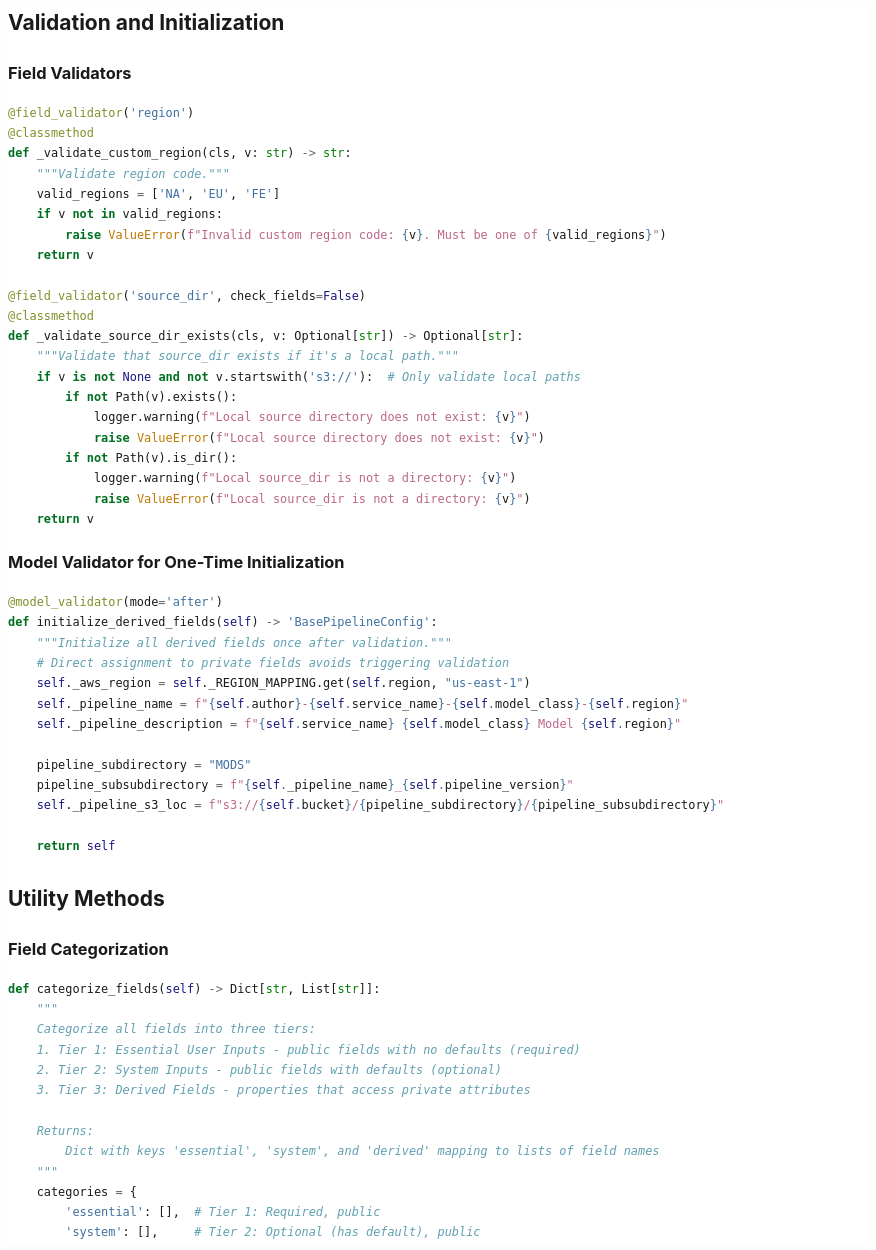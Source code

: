 ## Validation and Initialization

### Field Validators
```python
@field_validator('region')
@classmethod
def _validate_custom_region(cls, v: str) -> str:
    """Validate region code."""
    valid_regions = ['NA', 'EU', 'FE']
    if v not in valid_regions:
        raise ValueError(f"Invalid custom region code: {v}. Must be one of {valid_regions}")
    return v

@field_validator('source_dir', check_fields=False)
@classmethod
def _validate_source_dir_exists(cls, v: Optional[str]) -> Optional[str]:
    """Validate that source_dir exists if it's a local path."""
    if v is not None and not v.startswith('s3://'):  # Only validate local paths
        if not Path(v).exists():
            logger.warning(f"Local source directory does not exist: {v}")
            raise ValueError(f"Local source directory does not exist: {v}")
        if not Path(v).is_dir():
            logger.warning(f"Local source_dir is not a directory: {v}")
            raise ValueError(f"Local source_dir is not a directory: {v}")
    return v
```

### Model Validator for One-Time Initialization
```python
@model_validator(mode='after')
def initialize_derived_fields(self) -> 'BasePipelineConfig':
    """Initialize all derived fields once after validation."""
    # Direct assignment to private fields avoids triggering validation
    self._aws_region = self._REGION_MAPPING.get(self.region, "us-east-1")
    self._pipeline_name = f"{self.author}-{self.service_name}-{self.model_class}-{self.region}"
    self._pipeline_description = f"{self.service_name} {self.model_class} Model {self.region}"
    
    pipeline_subdirectory = "MODS"
    pipeline_subsubdirectory = f"{self._pipeline_name}_{self.pipeline_version}"
    self._pipeline_s3_loc = f"s3://{self.bucket}/{pipeline_subdirectory}/{pipeline_subsubdirectory}"
    
    return self
```

## Utility Methods

### Field Categorization
```python
def categorize_fields(self) -> Dict[str, List[str]]:
    """
    Categorize all fields into three tiers:
    1. Tier 1: Essential User Inputs - public fields with no defaults (required)
    2. Tier 2: System Inputs - public fields with defaults (optional)
    3. Tier 3: Derived Fields - properties that access private attributes
    
    Returns:
        Dict with keys 'essential', 'system', and 'derived' mapping to lists of field names
    """
    categories = {
        'essential': [],  # Tier 1: Required, public
        'system': [],     # Tier 2: Optional (has default), public
```